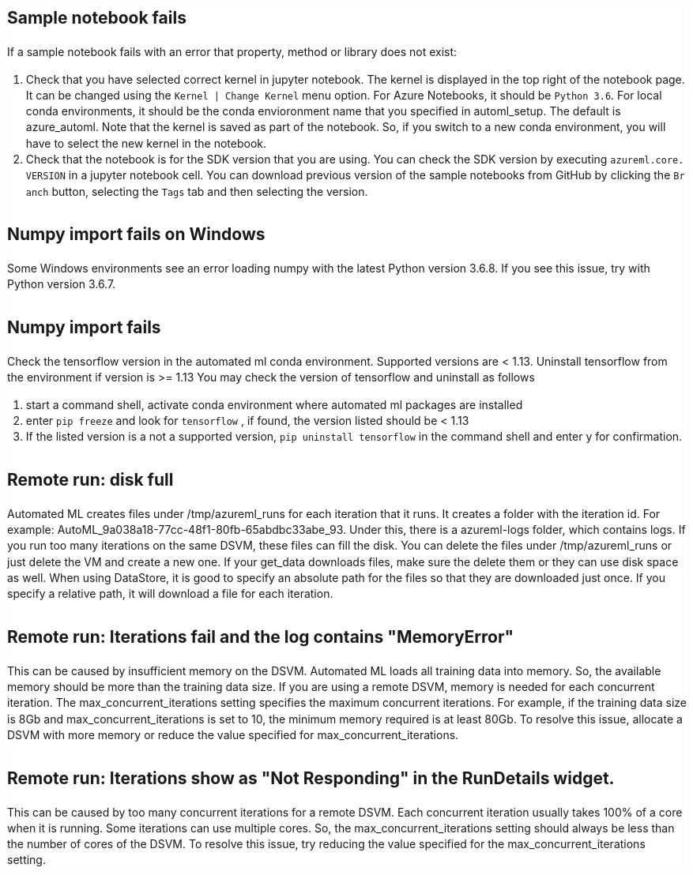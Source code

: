 ## Sample notebook fails
If a sample notebook fails with an error that property, method or library does not exist:
1) Check that you have selected correct kernel in jupyter notebook.  The kernel is displayed in the top right of the notebook page.  It can be changed using the `Kernel | Change Kernel` menu option.  For Azure Notebooks, it should be `Python 3.6`.  For local conda environments, it should be the conda envioronment name that you specified in automl_setup.  The default is azure_automl.  Note that the kernel is saved as part of the notebook.  So, if you switch to a new conda environment, you will have to select the new kernel in the notebook.
2) Check that the notebook is for the SDK version that you are using.  You can check the SDK version by executing `azureml.core.VERSION` in a jupyter notebook cell.  You can download previous version of the sample notebooks from GitHub by clicking the `Branch` button, selecting the `Tags` tab and then selecting the version.

## Numpy import fails on Windows
Some Windows environments see an error loading numpy with the latest Python version 3.6.8.  If you see this issue, try with Python version 3.6.7.

## Numpy import fails
Check the tensorflow version in the automated ml conda environment. Supported versions are < 1.13. Uninstall tensorflow from the environment if version is >= 1.13
You may check the version of tensorflow and uninstall as follows
1) start a command shell, activate conda environment where automated ml packages are installed
2) enter `pip freeze` and look for `tensorflow` , if found, the version listed should be < 1.13
3) If the listed version is a not a supported version,  `pip uninstall tensorflow` in the command shell and enter y for confirmation.

## Remote run: disk full
Automated ML creates files under /tmp/azureml_runs for each iteration that it runs.  It creates a folder with the iteration id.  For example: AutoML_9a038a18-77cc-48f1-80fb-65abdbc33abe_93.  Under this, there is a azureml-logs folder, which contains logs.  If you run too many iterations on the same DSVM, these files can fill the disk.
You can delete the files under /tmp/azureml_runs or just delete the VM and create a new one.
If your get_data downloads files, make sure the delete them or they can use disk space as well.
When using DataStore, it is good to specify an absolute path for the files so that they are downloaded just once.  If you specify a relative path, it will download a file for each iteration.

## Remote run: Iterations fail and the log contains "MemoryError"
This can be caused by insufficient memory on the DSVM.  Automated ML loads all training data into memory.  So, the available memory should be more than the training data size.
If you are using a remote DSVM, memory is needed for each concurrent iteration.  The max_concurrent_iterations setting specifies the maximum concurrent iterations.  For example, if the training data size is 8Gb and max_concurrent_iterations is set to 10, the minimum memory required is at least 80Gb.
To resolve this issue, allocate a DSVM with more memory or reduce the value specified for max_concurrent_iterations.

## Remote run: Iterations show as "Not Responding" in the RunDetails widget.
This can be caused by too many concurrent iterations for a remote DSVM.  Each concurrent iteration usually takes 100% of a core when it is running.  Some iterations can use multiple cores.  So, the max_concurrent_iterations setting should always be less than the number of cores of the DSVM.
To resolve this issue, try reducing the value specified for the max_concurrent_iterations setting.
